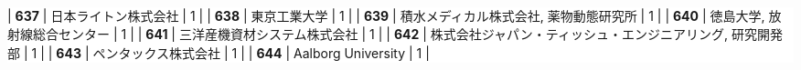| **637** | 日本ライトン株式会社                                                                                   | 1                    |
| **638** | 東京工業大学                                                                                           | 1                    |
| **639** | 積水メディカル株式会社, 薬物動態研究所                                                                 | 1                    |
| **640** | 徳島大学, 放射線総合センター                                                                           | 1                    |
| **641** | 三洋産機資材システム株式会社                                                                           | 1                    |
| **642** | 株式会社ジャパン・ティッシュ・エンジニアリング, 研究開発部                                             | 1                    |
| **643** | ペンタックス株式会社                                                                                   | 1                    |
| **644** | Aalborg University                                                                                     | 1                    |

